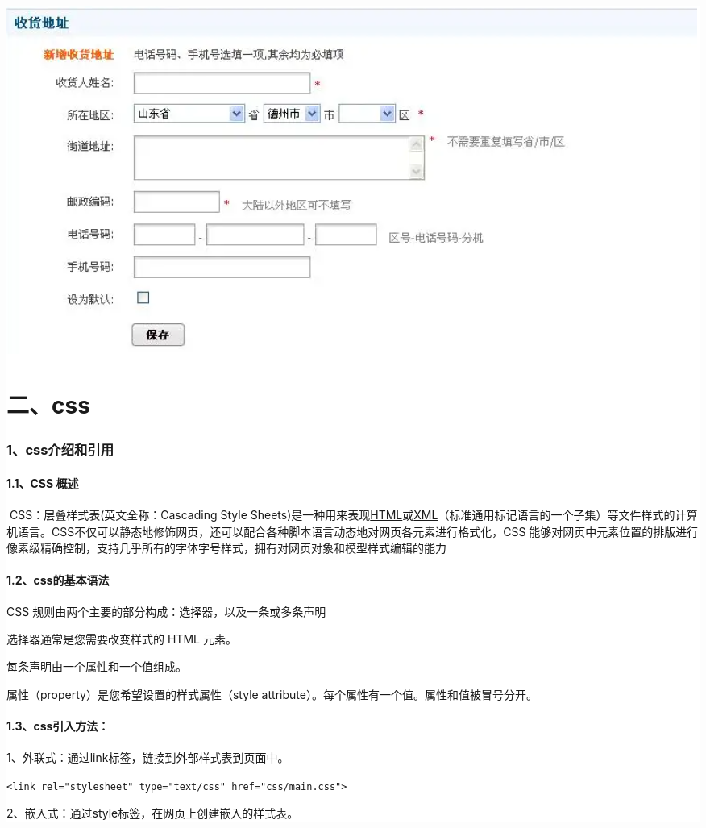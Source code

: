 ![1663633759818](前端1：前端基础课件.assets/1663633759818.png)

# 二、css

### 1、css介绍和引用

#### 1.1、CSS 概述

​	CSS：层叠样式表(英文全称：Cascading Style Sheets)是一种用来表现[HTML](https://baike.baidu.com/item/HTML)或[XML](https://baike.baidu.com/item/XML)（标准通用标记语言的一个子集）等文件样式的计算机语言。CSS不仅可以静态地修饰网页，还可以配合各种脚本语言动态地对网页各元素进行格式化，CSS 能够对网页中元素位置的排版进行像素级精确控制，支持几乎所有的字体字号样式，拥有对网页对象和模型样式编辑的能力

#### 1.2、css的基本语法

CSS 规则由两个主要的部分构成：选择器，以及一条或多条声明

选择器通常是您需要改变样式的 HTML 元素。

每条声明由一个属性和一个值组成。

属性（property）是您希望设置的样式属性（style attribute）。每个属性有一个值。属性和值被冒号分开。



#### 1.3、css引入方法：

1、外联式：通过link标签，链接到外部样式表到页面中。

```
<link rel="stylesheet" type="text/css" href="css/main.css">
```

2、嵌入式：通过style标签，在网页上创建嵌入的样式表。
